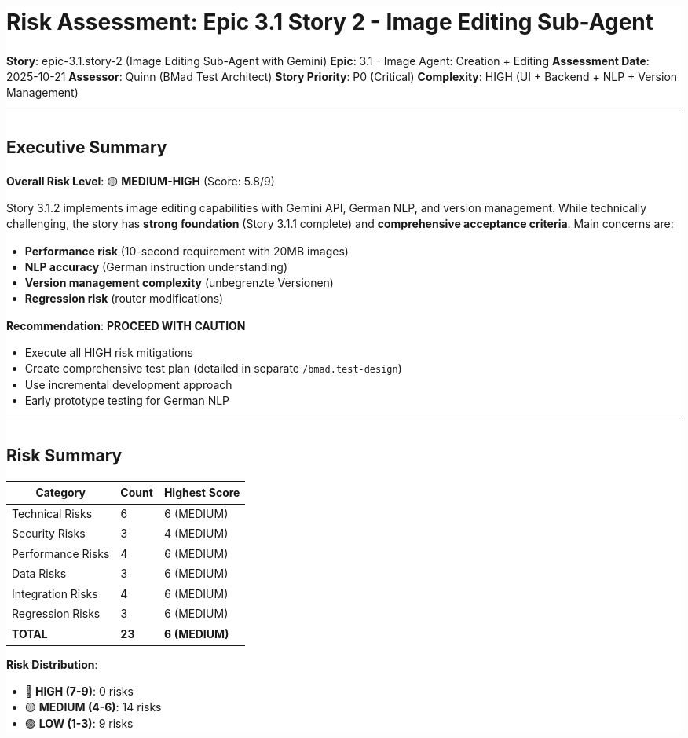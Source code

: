 # Risk Assessment: Epic 3.1 Story 2 - Image Editing Sub-Agent

**Story**: epic-3.1.story-2 (Image Editing Sub-Agent with Gemini)
**Epic**: 3.1 - Image Agent: Creation + Editing
**Assessment Date**: 2025-10-21
**Assessor**: Quinn (BMad Test Architect)
**Story Priority**: P0 (Critical)
**Complexity**: HIGH (UI + Backend + NLP + Version Management)

---

## Executive Summary

**Overall Risk Level**: 🟡 **MEDIUM-HIGH** (Score: 5.8/9)

Story 3.1.2 implements image editing capabilities with Gemini API, German NLP, and version management. While technically challenging, the story has **strong foundation** (Story 3.1.1 complete) and **comprehensive acceptance criteria**. Main concerns are:

- **Performance risk** (10-second requirement with 20MB images)
- **NLP accuracy** (German instruction understanding)
- **Version management complexity** (unbegrenzte Versionen)
- **Regression risk** (router modifications)

**Recommendation**: **PROCEED WITH CAUTION**
- Execute all HIGH risk mitigations
- Create comprehensive test plan (detailed in separate `/bmad.test-design`)
- Use incremental development approach
- Early prototype testing for German NLP

---

## Risk Summary

| Category | Count | Highest Score |
|----------|-------|---------------|
| Technical Risks | 6 | 6 (MEDIUM) |
| Security Risks | 3 | 4 (MEDIUM) |
| Performance Risks | 4 | 6 (MEDIUM) |
| Data Risks | 3 | 6 (MEDIUM) |
| Integration Risks | 4 | 6 (MEDIUM) |
| Regression Risks | 3 | 6 (MEDIUM) |
| **TOTAL** | **23** | **6 (MEDIUM)** |

**Risk Distribution**:
- 🔴 **HIGH (7-9)**: 0 risks
- 🟡 **MEDIUM (4-6)**: 14 risks
- 🟢 **LOW (1-3)**: 9 risks
